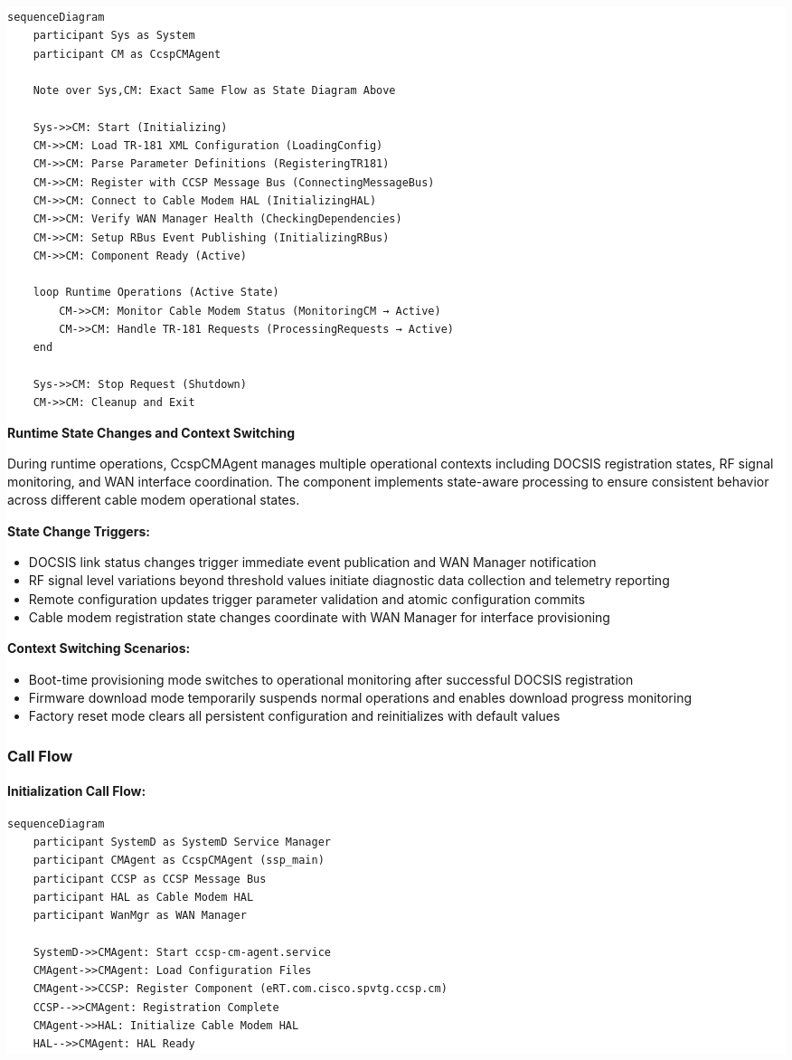 ```mermaid
```

```mermaid
sequenceDiagram
    participant Sys as System
    participant CM as CcspCMAgent

    Note over Sys,CM: Exact Same Flow as State Diagram Above

    Sys->>CM: Start (Initializing)
    CM->>CM: Load TR-181 XML Configuration (LoadingConfig)
    CM->>CM: Parse Parameter Definitions (RegisteringTR181)
    CM->>CM: Register with CCSP Message Bus (ConnectingMessageBus)
    CM->>CM: Connect to Cable Modem HAL (InitializingHAL)
    CM->>CM: Verify WAN Manager Health (CheckingDependencies)
    CM->>CM: Setup RBus Event Publishing (InitializingRBus)
    CM->>CM: Component Ready (Active)
    
    loop Runtime Operations (Active State)
        CM->>CM: Monitor Cable Modem Status (MonitoringCM → Active)
        CM->>CM: Handle TR-181 Requests (ProcessingRequests → Active)
    end
    
    Sys->>CM: Stop Request (Shutdown)
    CM->>CM: Cleanup and Exit
```

**Runtime State Changes and Context Switching**

During runtime operations, CcspCMAgent manages multiple operational contexts including DOCSIS registration states, RF signal monitoring, and WAN interface coordination. The component implements state-aware processing to ensure consistent behavior across different cable modem operational states.

**State Change Triggers:**

- DOCSIS link status changes trigger immediate event publication and WAN Manager notification
- RF signal level variations beyond threshold values initiate diagnostic data collection and telemetry reporting  
- Remote configuration updates trigger parameter validation and atomic configuration commits
- Cable modem registration state changes coordinate with WAN Manager for interface provisioning

**Context Switching Scenarios:**

- Boot-time provisioning mode switches to operational monitoring after successful DOCSIS registration
- Firmware download mode temporarily suspends normal operations and enables download progress monitoring
- Factory reset mode clears all persistent configuration and reinitializes with default values

### Call Flow

**Initialization Call Flow:**

```mermaid
sequenceDiagram
    participant SystemD as SystemD Service Manager
    participant CMAgent as CcspCMAgent (ssp_main)
    participant CCSP as CCSP Message Bus
    participant HAL as Cable Modem HAL
    participant WanMgr as WAN Manager

    SystemD->>CMAgent: Start ccsp-cm-agent.service
    CMAgent->>CMAgent: Load Configuration Files
    CMAgent->>CCSP: Register Component (eRT.com.cisco.spvtg.ccsp.cm)
    CCSP-->>CMAgent: Registration Complete
    CMAgent->>HAL: Initialize Cable Modem HAL
    HAL-->>CMAgent: HAL Ready
```